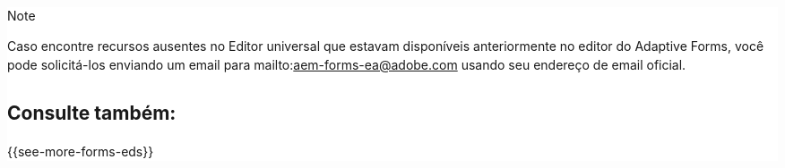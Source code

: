 >[!NOTE]
>
>
> Caso encontre recursos ausentes no Editor universal que estavam disponíveis anteriormente no editor do Adaptive Forms, você pode solicitá-los enviando um email para mailto:aem-forms-ea@adobe.com usando seu endereço de email oficial.

## Consulte também:

{{see-more-forms-eds}}
